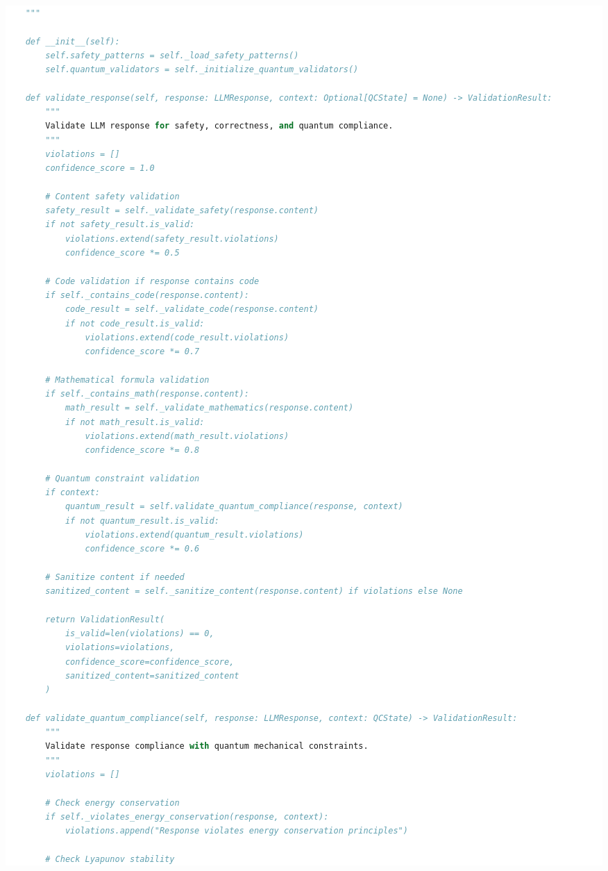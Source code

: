 ```python
    """
    
    def __init__(self):
        self.safety_patterns = self._load_safety_patterns()
        self.quantum_validators = self._initialize_quantum_validators()
    
    def validate_response(self, response: LLMResponse, context: Optional[QCState] = None) -> ValidationResult:
        """
        Validate LLM response for safety, correctness, and quantum compliance.
        """
        violations = []
        confidence_score = 1.0
        
        # Content safety validation
        safety_result = self._validate_safety(response.content)
        if not safety_result.is_valid:
            violations.extend(safety_result.violations)
            confidence_score *= 0.5
        
        # Code validation if response contains code
        if self._contains_code(response.content):
            code_result = self._validate_code(response.content)
            if not code_result.is_valid:
                violations.extend(code_result.violations)
                confidence_score *= 0.7
        
        # Mathematical formula validation
        if self._contains_math(response.content):
            math_result = self._validate_mathematics(response.content)
            if not math_result.is_valid:
                violations.extend(math_result.violations)
                confidence_score *= 0.8
        
        # Quantum constraint validation
        if context:
            quantum_result = self.validate_quantum_compliance(response, context)
            if not quantum_result.is_valid:
                violations.extend(quantum_result.violations)
                confidence_score *= 0.6
        
        # Sanitize content if needed
        sanitized_content = self._sanitize_content(response.content) if violations else None
        
        return ValidationResult(
            is_valid=len(violations) == 0,
            violations=violations,
            confidence_score=confidence_score,
            sanitized_content=sanitized_content
        )
    
    def validate_quantum_compliance(self, response: LLMResponse, context: QCState) -> ValidationResult:
        """
        Validate response compliance with quantum mechanical constraints.
        """
        violations = []
        
        # Check energy conservation
        if self._violates_energy_conservation(response, context):
            violations.append("Response violates energy conservation principles")
        
        # Check Lyapunov stability
```